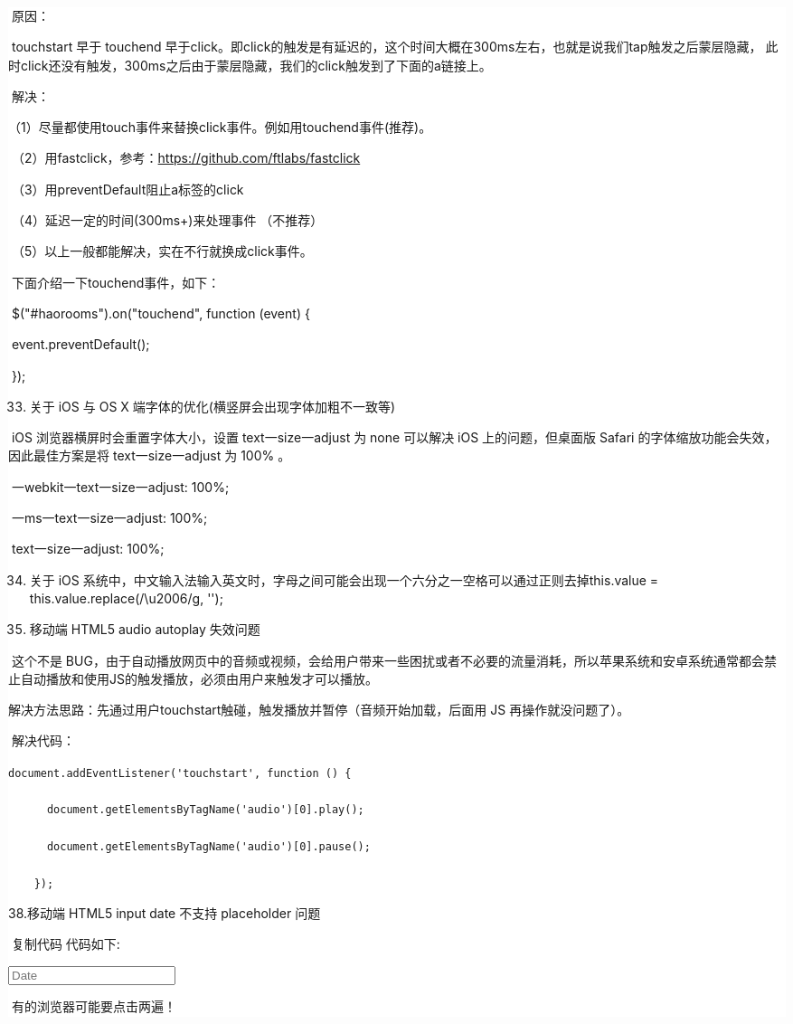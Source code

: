 ​	原因：

​	touchstart 早于 touchend 早于click。即click的触发是有延迟的，这个时间大概在300ms左右，也就是说我们tap触发之后蒙层隐藏， 此时click还没有触发，300ms之后由于蒙层隐藏，我们的click触发到了下面的a链接上。

​	解决：

​	（1）尽量都使用touch事件来替换click事件。例如用touchend事件(推荐)。

​	（2）用fastclick，参考：https://github.com/ftlabs/fastclick

​	（3）用preventDefault阻止a标签的click

​	（4）延迟一定的时间(300ms+)来处理事件 （不推荐）

​	（5）以上一般都能解决，实在不行就换成click事件。

​	下面介绍一下touchend事件，如下：

​	$("#haorooms").on("touchend", function (event) {

​	   event.preventDefault();

​	 });

33. 关于 iOS 与 OS X 端字体的优化(横竖屏会出现字体加粗不一致等)

​	iOS 浏览器横屏时会重置字体大小，设置 text一size一adjust 为 none 可以解决 iOS 上的问题，但桌面版 Safari 的字体缩放功能会失效，因此最佳方案是将 text一size一adjust 为 100% 。

​	一webkit一text一size一adjust: 100%;

​	一ms一text一size一adjust: 100%;

​	text一size一adjust: 100%;

34. 关于 iOS 系统中，中文输入法输入英文时，字母之间可能会出现一个六分之一空格可以通过正则去掉this.value = this.value.replace(/\u2006/g, '');

35. 移动端 HTML5 audio autoplay 失效问题

​	这个不是 BUG，由于自动播放网页中的音频或视频，会给用户带来一些困扰或者不必要的流量消耗，所以苹果系统和安卓系统通常都会禁止自动播放和使用JS的触发播放，必须由用户来触发才可以播放。

​	解决方法思路：先通过用户touchstart触碰，触发播放并暂停（音频开始加载，后面用 JS 再操作就没问题了）。

​	解决代码：

```
document.addEventListener('touchstart', function () {

	  document.getElementsByTagName('audio')[0].play();

	  document.getElementsByTagName('audio')[0].pause();

	});
```

38.移动端 HTML5 input date 不支持 placeholder 问题

​	复制代码 代码如下:

​	<input placeholder="Date" class="textbox一n" type="text" onfocus="(this.type='date')"  id="date">

​	有的浏览器可能要点击两遍！
